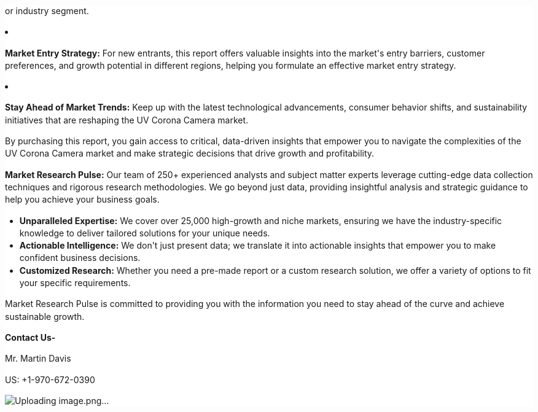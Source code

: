or industry segment.</p></li><li><p><strong>Market Entry Strategy:</strong> For new entrants, this report offers valuable insights into the market's entry barriers, customer preferences, and growth potential in different regions, helping you formulate an effective market entry strategy.</p></li><li><p><strong>Stay Ahead of Market Trends:</strong> Keep up with the latest technological advancements, consumer behavior shifts, and sustainability initiatives that are reshaping the UV Corona Camera market.</p></li></ol><p>By purchasing this report, you gain access to critical, data-driven insights that empower you to navigate the complexities of the UV Corona Camera market and make strategic decisions that drive growth and profitability.</p><p><strong>Market Research Pulse:</strong>&nbsp;Our team of 250+ experienced analysts and subject matter experts leverage cutting-edge data collection techniques and rigorous research methodologies. We go beyond just data, providing insightful analysis and strategic guidance to help you achieve your business goals.</p><ul><li><strong>Unparalleled Expertise:</strong>&nbsp;We cover over 25,000 high-growth and niche markets, ensuring we have the industry-specific knowledge to deliver tailored solutions for your unique needs.</li><li><strong>Actionable Intelligence:</strong>&nbsp;We don't just present data; we translate it into actionable insights that empower you to make confident business decisions.</li><li><strong>Customized Research:</strong>&nbsp;Whether you need a pre-made report or a custom research solution, we offer a variety of options to fit your specific requirements.</li></ul><p>Market Research Pulse is committed to providing you with the information you need to stay ahead of the curve and achieve sustainable growth.</p><p><strong>Contact Us-</strong></p><p>Mr. Martin Davis</p><p>US: +1-970-672-0390</p>
![Uploading image.png…]()
